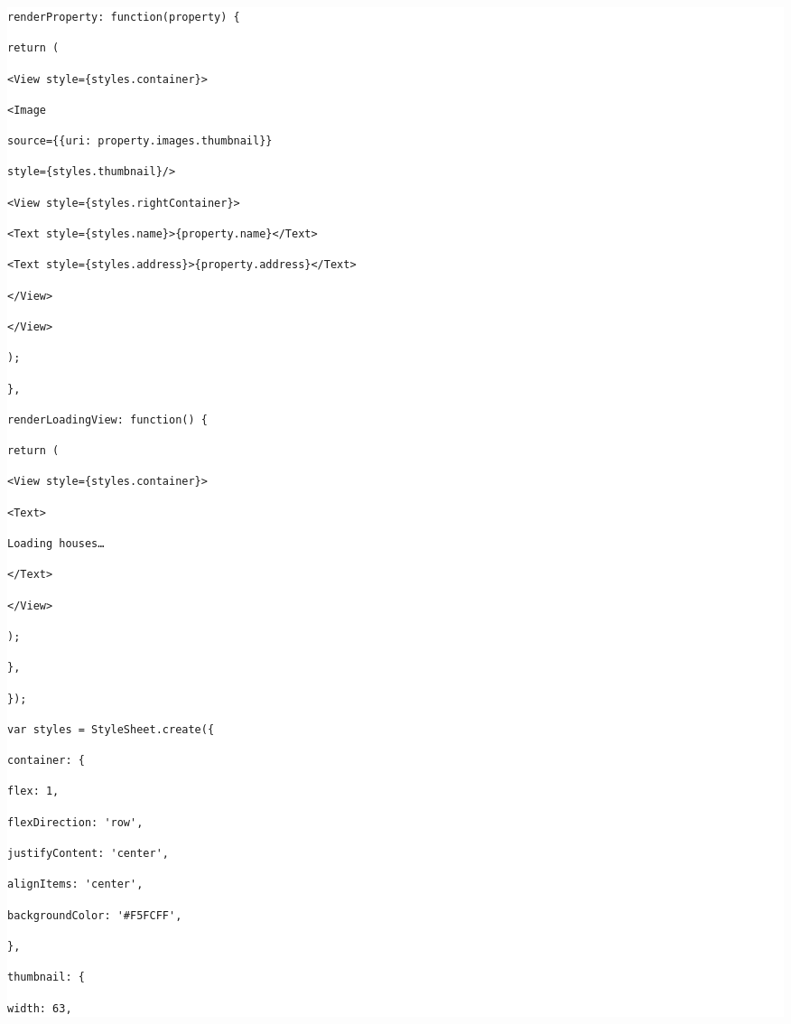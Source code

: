 `renderProperty: function(property) {`

`return (`

`<View style={styles.container}>`

`<Image`

`source={{uri: property.images.thumbnail}}`

`style={styles.thumbnail}/>`

`<View style={styles.rightContainer}>`

`<Text style={styles.name}>{property.name}</Text>`

`<Text style={styles.address}>{property.address}</Text>`

`</View>`

`</View>`

`);`

`},`

`renderLoadingView: function() {`

`return (`

`<View style={styles.container}>`

`<Text>`

`Loading houses…`

`</Text>`

`</View>`

`);`

`},`

`});`

`var styles = StyleSheet.create({`

`container: {`

`flex: 1,`

`flexDirection: 'row',`

`justifyContent: 'center',`

`alignItems: 'center',`

`backgroundColor: '#F5FCFF',`

`},`

`thumbnail: {`

`width: 63,`
